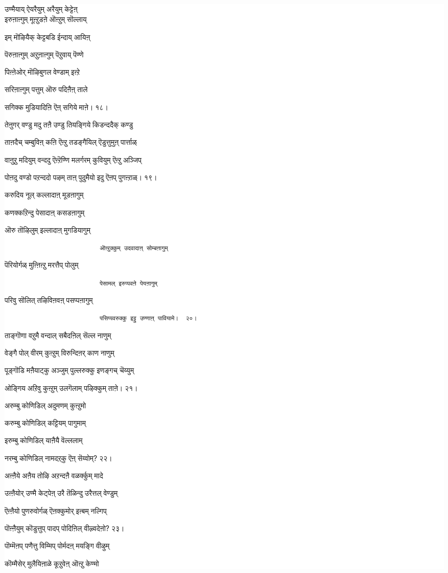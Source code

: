 उण्मैयाय् ऐयरैयुम् अरैयुम् केट्टेऩ्   
इरुऩाऩ्गुम् मूऩ्ऱुडऩे ऒऩ्ऱुम् सॊल्लाय्    
  
इम् मॊऴियैक् केट्टबडि ईन्दाय् आयिऩ्   
  
पॆरुऩाऩ्गुम् अऱुऩाऩ्गुम् पॆऱुवाय् पॆण्णे   
  
पिऩ्ऩेओर् मॊऴिबुगल वेण्डाम् इऩ्ऱे   
  
सरिऩाऩ्गुम् पत्तुम् ऒरु पदिऩैऩ् ताले   
  
सगिक्क मुडियादिऩि ऎऩ् सगिये माऩे।  १८। 

तेऩुगर् वण्डु मदु तऩै उण्डु तियङ्गिये किडन्ददैक् कण्डु   
  
ताऩदैच् चम्बुविऩ् कऩि ऎऩ्ऱु तडङ्गैयिल् ऎडुत्तुमुऩ् पार्त्ताळ्   
  
वाऩुऱु मदियुम् वन्ददु ऎऩ्ऱॆण्णि मलर्गरम् कुवियुम् ऎऩ्ऱु अञ्जिप्   
  
पोऩदु वण्डो पऱन्ददो पऴम् ताऩ् पुदुमैयो इदु ऎऩप् पुगऩ्ऱाळ्।  १९। 

करुदिय नूल् कल्लादाऩ् मूडऩागुम्    
  
कणक्कऱिन्दु पेसादाऩ् कसडऩागुम्   
  
ऒरु तॊऴिलुम् इल्लादाऩ् मुगडियागुम्    
  
                              ऒऩ्ऱुक्कुम् उदवादाऩ् सोम्बऩागुम्   
  
पॆरियोर्गळ् मुऩ्ऩिऩ्ऱु मरत्तैप् पोलुम्    
  
                              पेसामल् इरुप्पवऩे पेयऩागुम्   
  
परिवु सॊलित् तऴिविऩवऩ् पसप्पऩागुम्    
  
                              पसिप्पवरुक्कु इट्टु उण्णाऩ् पावियामे।  २०। 

ताङ्गॊणा वऱुमै वन्दाल् सबैदऩिल् सॆल्ल नाणुम्   
  
वेङ्गै पोल् वीरम् कुऩ्ऱुम् विरुन्दिऩर् काण नाणुम्   
  
पूङ्गॊडि मऩैयाट्कु अञ्जुम् पुल्लरुक्कु इणङ्गच् चॆय्युम्   
  
ओङ्गिय अऱिवु कुऩ्ऱुम् उलगॆलाम् पऴिक्कुम् ताऩे। २१। 

अरुम्बु कोणिडिल् अदुमणम् कुऩ्ऱुमो   
  
करुम्बु कोणिडिल् कट्टियम् पागुमाम्   
  
इरुम्बु कोणिडिल् याऩैयै वॆल्ललाम्   
  
नरम्बु कोणिडिल् नामदऱ्‌कु ऎऩ् सॆय्वोम्? २२। 

अऩ्ऩैये अऩैय तोऴि अऱन्दऩै वळर्क्कुम् मादे   
  
उऩ्ऩैयोर् उण्मै केट्पेऩ् उरै तॆळिन्दु उरैत्तल् वेण्डुम्   
  
ऎऩ्ऩैयो पुणरुवोर्गळ् ऎऩक्कुमोर् इऩ्बम् नल्गिप्   
  
पॊऩ्ऩैयुम् कॊडुत्तुप् पादप् पोदिऩिल् वीऴ्वदेऩो? २३। 

पॊम्मॆऩप् पणैत्तु विम्मिप् पोर्मदऩ् मयङ्गि वीऴुम्   
  
कॊम्मैसेर् मुलैयिऩाळे कूऱुवेऩ् ऒऩ्ऱु केण्मो   
  
